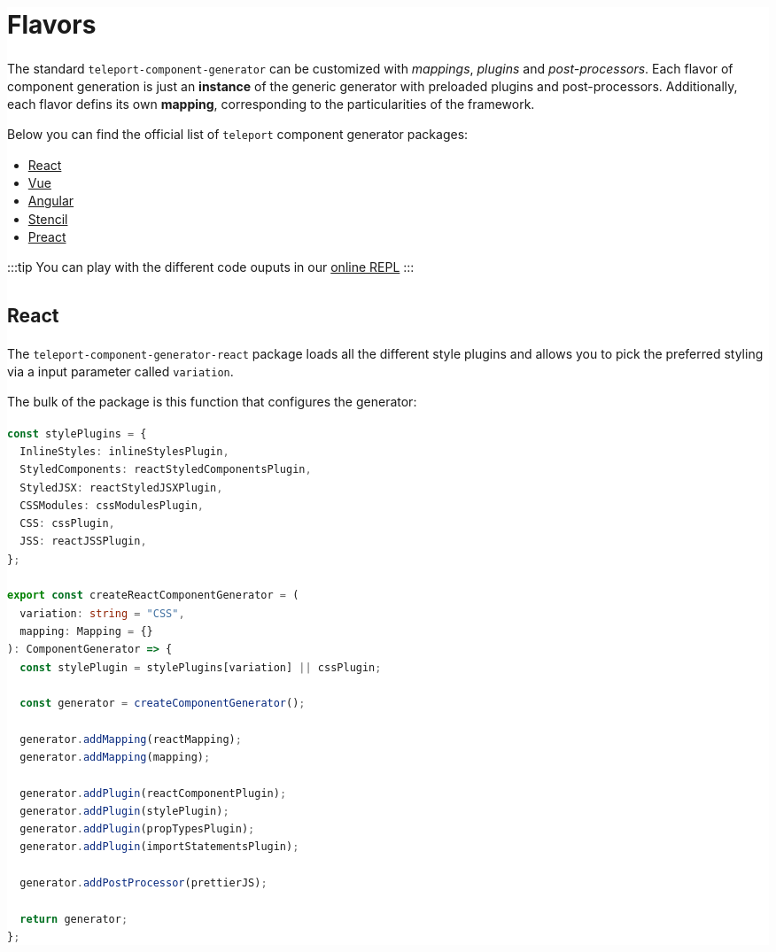 # Flavors

The standard `teleport-component-generator` can be customized with _mappings_, _plugins_ and _post-processors_. Each flavor of component generation is just an **instance** of the generic generator with preloaded plugins and post-processors. Additionally, each flavor defins its own **mapping**, corresponding to the particularities of the framework.

Below you can find the official list of `teleport` component generator packages:

- [React](/component-generators/flavors.html#react)
- [Vue](/component-generators/flavors.html#vue)
- [Angular](/component-generators/flavors.html#angular)
- [Stencil](/component-generators/flavors.html#stencil)
- [Preact](/component-generators/flavors.html#preact)

:::tip
You can play with the different code ouputs in our [online REPL](https://repl.teleporthq.io/)
:::

## React

The `teleport-component-generator-react` package loads all the different style plugins and allows you to pick the preferred styling via a input parameter called `variation`.

The bulk of the package is this function that configures the generator:

```typescript
const stylePlugins = {
  InlineStyles: inlineStylesPlugin,
  StyledComponents: reactStyledComponentsPlugin,
  StyledJSX: reactStyledJSXPlugin,
  CSSModules: cssModulesPlugin,
  CSS: cssPlugin,
  JSS: reactJSSPlugin,
};

export const createReactComponentGenerator = (
  variation: string = "CSS",
  mapping: Mapping = {}
): ComponentGenerator => {
  const stylePlugin = stylePlugins[variation] || cssPlugin;

  const generator = createComponentGenerator();

  generator.addMapping(reactMapping);
  generator.addMapping(mapping);

  generator.addPlugin(reactComponentPlugin);
  generator.addPlugin(stylePlugin);
  generator.addPlugin(propTypesPlugin);
  generator.addPlugin(importStatementsPlugin);

  generator.addPostProcessor(prettierJS);

  return generator;
};
```
